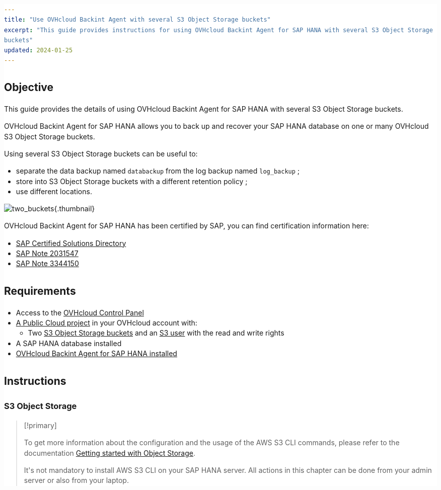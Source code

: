 ```yaml
---
title: "Use OVHcloud Backint Agent with several S3 Object Storage buckets"
excerpt: "This guide provides instructions for using OVHcloud Backint Agent for SAP HANA with several S3 Object Storage buckets"
updated: 2024-01-25
---
```


## Objective

This guide provides the details of using OVHcloud Backint Agent for SAP HANA with several S3 Object Storage buckets.

OVHcloud Backint Agent for SAP HANA allows you to back up and recover your SAP HANA database on one or many OVHcloud S3 Object Storage buckets.

Using several S3 Object Storage buckets can be useful to:

- separate the data backup named `databackup` from the log backup named `log_backup` ;
- store into S3 Object Storage buckets with a different retention policy ;
- use different locations.

![two_buckets](images/two_buckets.png){.thumbnail}

OVHcloud Backint Agent for SAP HANA has been certified by SAP, you can find certification information here:

- [SAP Certified Solutions Directory](https://www.sap.com/dmc/exp/2013_09_adpd/enEN/#/solutions?search=backint&id=s:c5927e8a-cf79-40c1-84ad-cdd354554389)
- [SAP Note 2031547](https://me.sap.com/notes/0002031547)
- [SAP Note 3344150](https://me.sap.com/notes/3344150)

## Requirements

- Access to the [OVHcloud Control Panel](https://www.ovh.com/auth/?action=gotomanager&from=https://www.ovh.it/&ovhSubsidiary=it)
- [A Public Cloud project](/pages/public_cloud/compute/create_a_public_cloud_project) in your OVHcloud account with:
    - Two [S3 Object Storage buckets](/pages/storage_and_backup/object_storage/s3_create_bucket) and an [S3 user](/pages/storage_and_backup/object_storage/s3_identity_and_access_management#creating-a-user) with the read and write rights
- A SAP HANA database installed
- [OVHcloud Backint Agent for SAP HANA installed](/pages/hosted_private_cloud/sap_on_ovhcloud/cookbook_install_ovhcloud_backint_agent)

## Instructions

### S3 Object Storage

> [!primary]
>
> To get more information about the configuration and the usage of the AWS S3 CLI commands, please refer to the documentation [Getting started with Object Storage](/pages/storage_and_backup/object_storage/s3_getting_started_with_object_storage).
>
> It's not mandatory to install AWS S3 CLI on your SAP HANA server. All actions in this chapter can be done from your admin server or also from your laptop.
>
